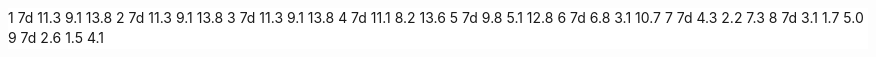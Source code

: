 </tr>
<tr class="even">
<td style="text-align: right;">1</td>
<td style="text-align: left;">7d</td>
<td style="text-align: right;">11.3</td>
<td style="text-align: right;">9.1</td>
<td style="text-align: right;">13.8</td>
</tr>
<tr class="odd">
<td style="text-align: right;">2</td>
<td style="text-align: left;">7d</td>
<td style="text-align: right;">11.3</td>
<td style="text-align: right;">9.1</td>
<td style="text-align: right;">13.8</td>
</tr>
<tr class="even">
<td style="text-align: right;">3</td>
<td style="text-align: left;">7d</td>
<td style="text-align: right;">11.3</td>
<td style="text-align: right;">9.1</td>
<td style="text-align: right;">13.8</td>
</tr>
<tr class="odd">
<td style="text-align: right;">4</td>
<td style="text-align: left;">7d</td>
<td style="text-align: right;">11.1</td>
<td style="text-align: right;">8.2</td>
<td style="text-align: right;">13.6</td>
</tr>
<tr class="even">
<td style="text-align: right;">5</td>
<td style="text-align: left;">7d</td>
<td style="text-align: right;">9.8</td>
<td style="text-align: right;">5.1</td>
<td style="text-align: right;">12.8</td>
</tr>
<tr class="odd">
<td style="text-align: right;">6</td>
<td style="text-align: left;">7d</td>
<td style="text-align: right;">6.8</td>
<td style="text-align: right;">3.1</td>
<td style="text-align: right;">10.7</td>
</tr>
<tr class="even">
<td style="text-align: right;">7</td>
<td style="text-align: left;">7d</td>
<td style="text-align: right;">4.3</td>
<td style="text-align: right;">2.2</td>
<td style="text-align: right;">7.3</td>
</tr>
<tr class="odd">
<td style="text-align: right;">8</td>
<td style="text-align: left;">7d</td>
<td style="text-align: right;">3.1</td>
<td style="text-align: right;">1.7</td>
<td style="text-align: right;">5.0</td>
</tr>
<tr class="even">
<td style="text-align: right;">9</td>
<td style="text-align: left;">7d</td>
<td style="text-align: right;">2.6</td>
<td style="text-align: right;">1.5</td>
<td style="text-align: right;">4.1</td>
</tr>